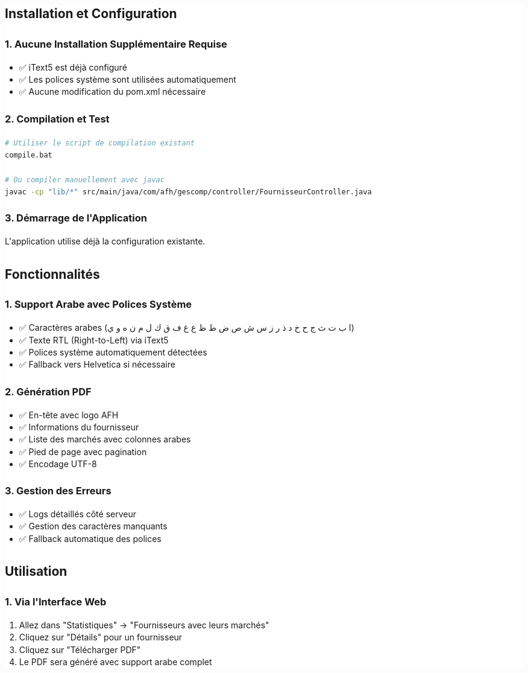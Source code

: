 ## Installation et Configuration

### 1. **Aucune Installation Supplémentaire Requise**

- ✅ iText5 est déjà configuré
- ✅ Les polices système sont utilisées automatiquement
- ✅ Aucune modification du pom.xml nécessaire

### 2. **Compilation et Test**

```bash
# Utiliser le script de compilation existant
compile.bat

# Ou compiler manuellement avec javac
javac -cp "lib/*" src/main/java/com/afh/gescomp/controller/FournisseurController.java
```

### 3. **Démarrage de l'Application**

L'application utilise déjà la configuration existante.

## Fonctionnalités

### 1. **Support Arabe avec Polices Système**
- ✅ Caractères arabes (ا ب ت ث ج ح خ د ذ ر ز س ش ص ض ط ظ ع غ ف ق ك ل م ن ه و ي)
- ✅ Texte RTL (Right-to-Left) via iText5
- ✅ Polices système automatiquement détectées
- ✅ Fallback vers Helvetica si nécessaire

### 2. **Génération PDF**
- ✅ En-tête avec logo AFH
- ✅ Informations du fournisseur
- ✅ Liste des marchés avec colonnes arabes
- ✅ Pied de page avec pagination
- ✅ Encodage UTF-8

### 3. **Gestion des Erreurs**
- ✅ Logs détaillés côté serveur
- ✅ Gestion des caractères manquants
- ✅ Fallback automatique des polices

## Utilisation

### 1. **Via l'Interface Web**
1. Allez dans "Statistiques" → "Fournisseurs avec leurs marchés"
2. Cliquez sur "Détails" pour un fournisseur
3. Cliquez sur "Télécharger PDF"
4. Le PDF sera généré avec support arabe complet
